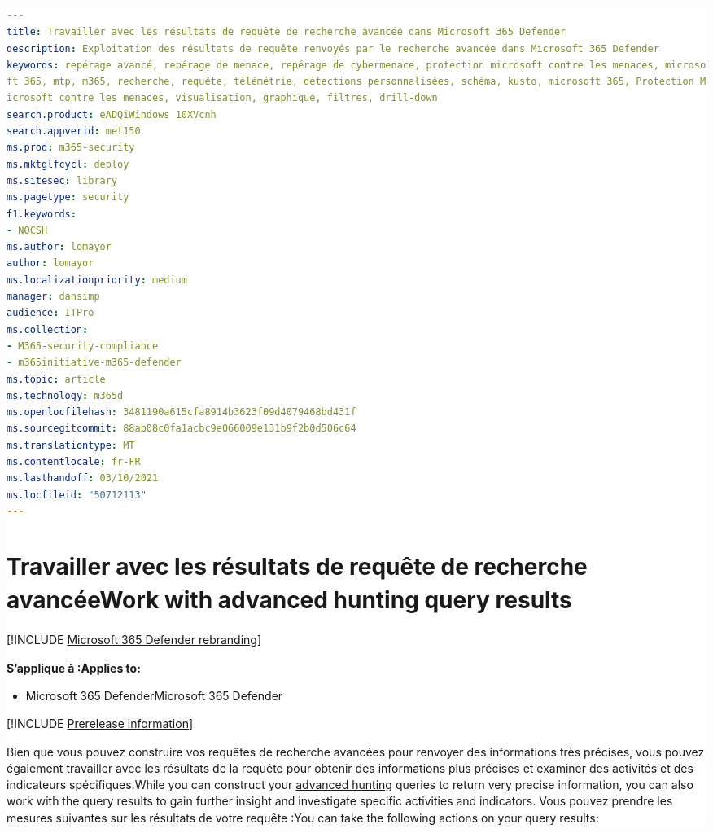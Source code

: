 ```yaml
---
title: Travailler avec les résultats de requête de recherche avancée dans Microsoft 365 Defender
description: Exploitation des résultats de requête renvoyés par le recherche avancée dans Microsoft 365 Defender
keywords: repérage avancé, repérage de menace, repérage de cybermenace, protection microsoft contre les menaces, microsoft 365, mtp, m365, recherche, requête, télémétrie, détections personnalisées, schéma, kusto, microsoft 365, Protection Microsoft contre les menaces, visualisation, graphique, filtres, drill-down
search.product: eADQiWindows 10XVcnh
search.appverid: met150
ms.prod: m365-security
ms.mktglfcycl: deploy
ms.sitesec: library
ms.pagetype: security
f1.keywords:
- NOCSH
ms.author: lomayor
author: lomayor
ms.localizationpriority: medium
manager: dansimp
audience: ITPro
ms.collection:
- M365-security-compliance
- m365initiative-m365-defender
ms.topic: article
ms.technology: m365d
ms.openlocfilehash: 3481190a615cfa8914b3623f09d4079468bd431f
ms.sourcegitcommit: 88ab08c0fa1acbc9e066009e131b9f2b0d506c64
ms.translationtype: MT
ms.contentlocale: fr-FR
ms.lasthandoff: 03/10/2021
ms.locfileid: "50712113"
---
```

# <a name="work-with-advanced-hunting-query-results"></a><span data-ttu-id="6a744-104">Travailler avec les résultats de requête de recherche avancée</span><span class="sxs-lookup"><span data-stu-id="6a744-104">Work with advanced hunting query results</span></span>

[!INCLUDE [Microsoft 365 Defender rebranding](../includes/microsoft-defender.md)]


<span data-ttu-id="6a744-105">**S’applique à :**</span><span class="sxs-lookup"><span data-stu-id="6a744-105">**Applies to:**</span></span>
- <span data-ttu-id="6a744-106">Microsoft 365 Defender</span><span class="sxs-lookup"><span data-stu-id="6a744-106">Microsoft 365 Defender</span></span>

[!INCLUDE [Prerelease information](../includes/prerelease.md)]

<span data-ttu-id="6a744-107">Bien que vous [](advanced-hunting-overview.md) pouvez construire vos requêtes de recherche avancées pour renvoyer des informations très précises, vous pouvez également travailler avec les résultats de la requête pour obtenir des informations plus précises et examiner des activités et des indicateurs spécifiques.</span><span class="sxs-lookup"><span data-stu-id="6a744-107">While you can construct your [advanced hunting](advanced-hunting-overview.md) queries to return very precise information, you can also work with the query results to gain further insight and investigate specific activities and indicators.</span></span> <span data-ttu-id="6a744-108">Vous pouvez prendre les mesures suivantes sur les résultats de votre requête :</span><span class="sxs-lookup"><span data-stu-id="6a744-108">You can take the following actions on your query results:</span></span>
